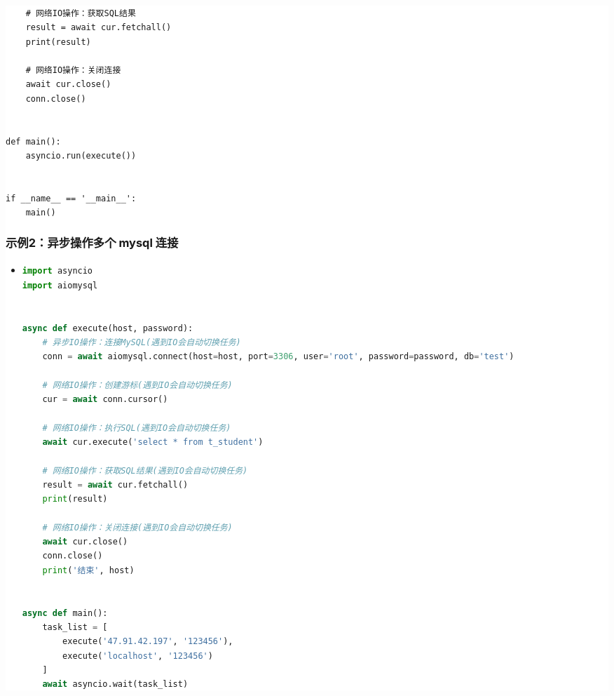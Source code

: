   ```
      # 网络IO操作：获取SQL结果
      result = await cur.fetchall()
      print(result)
  
      # 网络IO操作：关闭连接
      await cur.close()
      conn.close()
  
  
  def main():
      asyncio.run(execute())
  
  
  if __name__ == '__main__':
      main()
  ```

### 示例2：异步操作多个 mysql 连接

+ ```python
  import asyncio
  import aiomysql
  
  
  async def execute(host, password):
      # 异步IO操作：连接MySQL(遇到IO会自动切换任务)
      conn = await aiomysql.connect(host=host, port=3306, user='root', password=password, db='test')
  
      # 网络IO操作：创建游标(遇到IO会自动切换任务)
      cur = await conn.cursor()
  
      # 网络IO操作：执行SQL(遇到IO会自动切换任务)
      await cur.execute('select * from t_student')
  
      # 网络IO操作：获取SQL结果(遇到IO会自动切换任务)
      result = await cur.fetchall()
      print(result)
  
      # 网络IO操作：关闭连接(遇到IO会自动切换任务)
      await cur.close()
      conn.close()
      print('结束', host)
  
  
  async def main():
      task_list = [
          execute('47.91.42.197', '123456'),
          execute('localhost', '123456')
      ]
      await asyncio.wait(task_list)
  